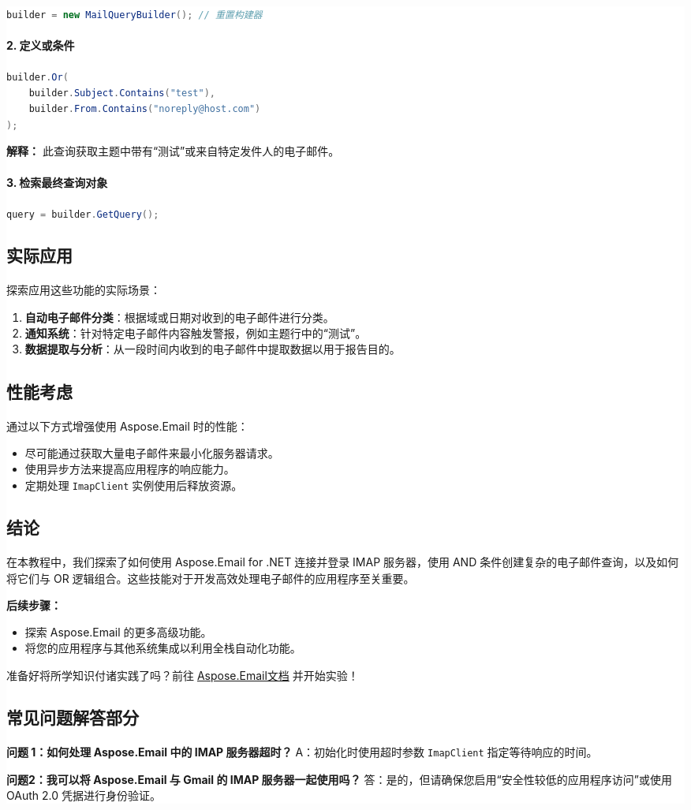 ```csharp
builder = new MailQueryBuilder(); // 重置构建器
```

#### 2. 定义或条件

```csharp
builder.Or(
    builder.Subject.Contains("test"),
    builder.From.Contains("noreply@host.com")
);
```
**解释：**
此查询获取主题中带有“测试”或来自特定发件人的电子邮件。

#### 3. 检索最终查询对象

```csharp
query = builder.GetQuery();
```

## 实际应用

探索应用这些功能的实际场景：
1. **自动电子邮件分类**：根据域或日期对收到的电子邮件进行分类。
2. **通知系统**：针对特定电子邮件内容触发警报，例如主题行中的“测试”。
3. **数据提取与分析**：从一段时间内收到的电子邮件中提取数据以用于报告目的。

## 性能考虑

通过以下方式增强使用 Aspose.Email 时的性能：
- 尽可能通过获取大量电子邮件来最小化服务器请求。
- 使用异步方法来提高应用程序的响应能力。
- 定期处理 `ImapClient` 实例使用后释放资源。

## 结论

在本教程中，我们探索了如何使用 Aspose.Email for .NET 连接并登录 IMAP 服务器，使用 AND 条件创建复杂的电子邮件查询，以及如何将它们与 OR 逻辑组合。这些技能对于开发高效处理电子邮件的应用程序至关重要。

**后续步骤：**
- 探索 Aspose.Email 的更多高级功能。
- 将您的应用程序与其他系统集成以利用全栈自动化功能。

准备好将所学知识付诸实践了吗？前往 [Aspose.Email文档](https://reference.aspose.com/email/net/) 并开始实验！

## 常见问题解答部分

**问题 1：如何处理 Aspose.Email 中的 IMAP 服务器超时？**
A：初始化时使用超时参数 `ImapClient` 指定等待响应的时间。

**问题2：我可以将 Aspose.Email 与 Gmail 的 IMAP 服务器一起使用吗？**
答：是的，但请确保您启用“安全性较低的应用程序访问”或使用 OAuth 2.0 凭据进行身份验证。
